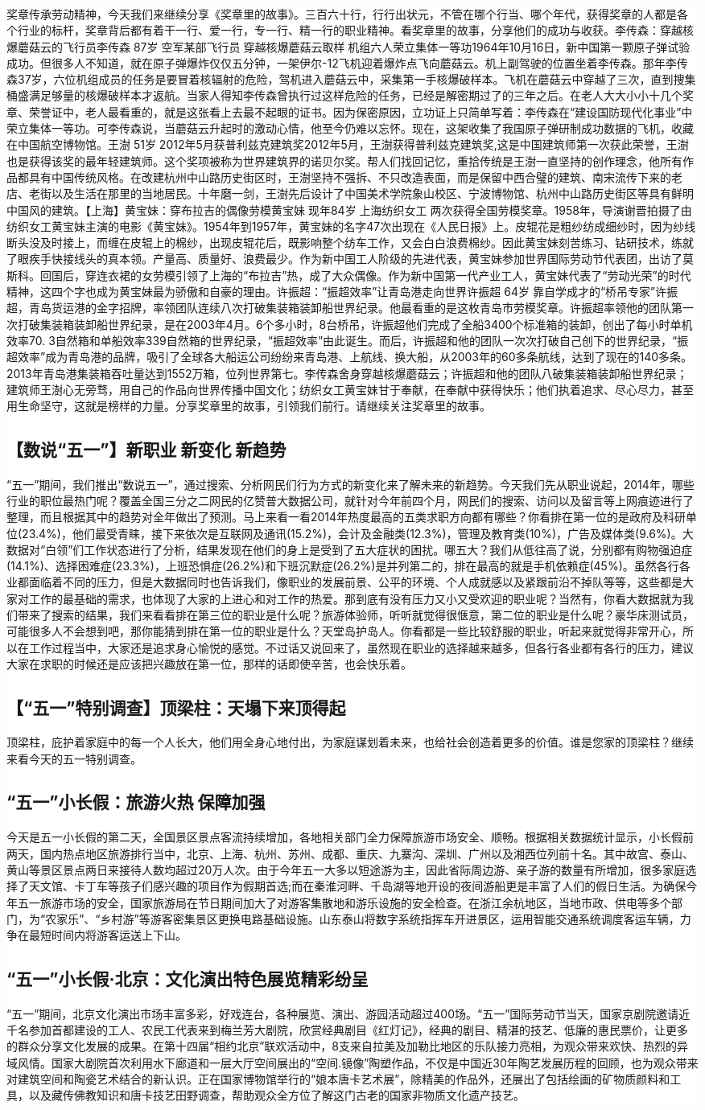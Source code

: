 
奖章传承劳动精神，今天我们来继续分享《奖章里的故事》。三百六十行，行行出状元，不管在哪个行当、哪个年代，获得奖章的人都是各个行业的标杆，奖章背后都有着干一行、爱一行，专一行、精一行的职业精神。看奖章里的故事，分享他们的成功与收获。李传森：穿越核爆蘑菇云的飞行员李传森 87岁 空军某部飞行员 穿越核爆蘑菇云取样 机组六人荣立集体一等功1964年10月16日，新中国第一颗原子弹试验成功。但很多人不知道，就在原子弹爆炸仅仅五分钟，一架伊尔-12飞机迎着爆炸点飞向蘑菇云。机上副驾驶的位置坐着李传森。那年李传森37岁，六位机组成员的任务是要冒着核辐射的危险，驾机进入蘑菇云中，采集第一手核爆破样本。飞机在蘑菇云中穿越了三次，直到搜集桶盛满足够量的核爆破样本才返航。当家人得知李传森曾执行过这样危险的任务，已经是解密期过了的三年之后。在老人大大小小十几个奖章、荣誉证中，老人最看重的，就是这张看上去最不起眼的证书。因为保密原因，立功证上只简单写着：李传森在“建设国防现代化事业”中荣立集体一等功。可李传森说，当蘑菇云升起时的激动心情，他至今仍难以忘怀。现在，这架收集了我国原子弹研制成功数据的飞机，收藏在中国航空博物馆。王澍 51岁 2012年5月获普利兹克建筑奖2012年5月，王澍获得普利兹克建筑奖,这是中国建筑师第一次获此荣誉，王澍也是获得该奖的最年轻建筑师。这个奖项被称为世界建筑界的诺贝尔奖。帮人们找回记忆，重拾传统是王澍一直坚持的创作理念，他所有作品都具有中国传统风格。在改建杭州中山路历史街区时，王澍坚持不强拆、不只改造表面，而是保留中西合璧的建筑、南宋流传下来的老店、老街以及生活在那里的当地居民。十年磨一剑，王澍先后设计了中国美术学院象山校区、宁波博物馆、杭州中山路历史街区等具有鲜明中国风的建筑。【上海】黄宝妹：穿布拉吉的偶像劳模黄宝妹 现年84岁 上海纺织女工 两次获得全国劳模奖章。1958年，导演谢晋拍摄了由纺织女工黄宝妹主演的电影《黄宝妹》。1954年到1957年，黄宝妹的名字47次出现在《人民日报》上。皮辊花是粗纱纺成细纱时，因为纱线断头没及时接上，而缠在皮辊上的棉纱，出现皮辊花后，既影响整个纺车工作，又会白白浪费棉纱。因此黄宝妹刻苦练习、钻研技术，练就了眼疾手快接线头的真本领。产量高、质量好、浪费最少。作为新中国工人阶级的先进代表，黄宝妹参加世界国际劳动节代表团，出访了莫斯科。回国后，穿连衣裙的女劳模引领了上海的“布拉吉”热，成了大众偶像。作为新中国第一代产业工人，黄宝妹代表了“劳动光荣”的时代精神，这四个字也成为黄宝妹最为骄傲和自豪的理由。许振超：“振超效率”让青岛港走向世界许振超 64岁 靠自学成才的“桥吊专家”许振超，青岛货运港的金字招牌，率领团队连续八次打破集装箱装卸船世界纪录。他最看重的是这枚青岛市劳模奖章。许振超率领他的团队第一次打破集装箱装卸船世界纪录，是在2003年4月。6个多小时，8台桥吊，许振超他们完成了全船3400个标准箱的装卸，创出了每小时单机效率70. 3自然箱和单船效率339自然箱的世界纪录，“振超效率”由此诞生。而后，许振超和他的团队一次次打破自己创下的世界纪录，“振超效率”成为青岛港的品牌，吸引了全球各大船运公司纷纷来青岛港、上航线、换大船，从2003年的60多条航线，达到了现在的140多条。2013年青岛港集装箱吞吐量达到1552万箱，位列世界第七。李传森舍身穿越核爆蘑菇云；许振超和他的团队八破集装箱装卸船世界纪录；建筑师王澍心无旁骛，用自己的作品向世界传播中国文化；纺织女工黄宝妹甘于奉献，在奉献中获得快乐；他们执着追求、尽心尽力，甚至用生命坚守，这就是榜样的力量。分享奖章里的故事，引领我们前行。请继续关注奖章里的故事。


## 【数说“五一”】新职业 新变化 新趋势


“五一”期间，我们推出“数说五一”，通过搜索、分析网民们行为方式的新变化来了解未来的新趋势。今天我们先从职业说起，2014年，哪些行业的职位最热门呢？覆盖全国三分之二网民的亿赞普大数据公司，就针对今年前四个月，网民们的搜索、访问以及留言等上网痕迹进行了整理，而且根据其中的趋势对全年做出了预测。马上来看一看2014年热度最高的五类求职方向都有哪些？你看排在第一位的是政府及科研单位(23.4%)，他们最受青睐，接下来依次是互联网及通讯(15.2%)，会计及金融类(12.3%)，管理及教育类(10%)，广告及媒体类(9.6%)。大数据对“白领”们工作状态进行了分析，结果发现在他们的身上是受到了五大症状的困扰。哪五大？我们从低往高了说，分别都有购物强迫症(14.1%)、选择困难症(23.3%)，上班恐惧症(26.2%)和下班沉默症(26.2%)是并列第二的，排在最高的就是手机依赖症(45%)。虽然各行各业都面临着不同的压力，但是大数据同时也告诉我们，像职业的发展前景、公平的环境、个人成就感以及紧跟前沿不掉队等等，这些都是大家对工作的最基础的需求，也体现了大家的上进心和对工作的热爱。那到底有没有压力又小又受欢迎的职业呢？当然有，你看大数据就为我们带来了搜索的结果，我们来看看排在第三位的职业是什么呢？旅游体验师，听听就觉得很惬意，第二位的职业是什么呢？豪华床测试员，可能很多人不会想到吧，那你能猜到排在第一位的职业是什么？天堂岛护岛人。你看都是一些比较舒服的职业，听起来就觉得非常开心，所以在工作过程当中，大家还是追求身心愉悦的感觉。不过话又说回来了，虽然现在职业的选择越来越多，但各行各业都有各行的压力，建议大家在求职的时候还是应该把兴趣放在第一位，那样的话即使辛苦，也会快乐着。


## 【“五一”特别调查】顶梁柱：天塌下来顶得起


顶梁柱，庇护着家庭中的每一个人长大，他们用全身心地付出，为家庭谋划着未来，也给社会创造着更多的价值。谁是您家的顶梁柱？继续来看今天的五一特别调查。


## “五一”小长假：旅游火热 保障加强


今天是五一小长假的第二天，全国景区景点客流持续增加，各地相关部门全力保障旅游市场安全、顺畅。根据相关数据统计显示，小长假前两天，国内热点地区旅游排行当中，北京、上海、杭州、苏州、成都、重庆、九寨沟、深圳、广州以及湘西位列前十名。其中故宫、泰山、黄山等景区景点两日来接待人数均超过20万人次。由于今年五一大多以短途游为主，因此省际周边游、亲子游的数量有所增加，很多家庭选择了天文馆、卡丁车等孩子们感兴趣的项目作为假期首选;而在秦淮河畔、千岛湖等地开设的夜间游船更是丰富了人们的假日生活。为确保今年五一旅游市场的安全，国家旅游局在节日期间加大了对游客集散地和游乐设施的安全检查。在浙江余杭地区，当地市政、供电等多个部门，为“农家乐”、“乡村游”等游客密集景区更换电路基础设施。山东泰山将数字系统指挥车开进景区，运用智能交通系统调度客运车辆，力争在最短时间内将游客运送上下山。


## “五一”小长假·北京：文化演出特色展览精彩纷呈


“五一”期间，北京文化演出市场丰富多彩，好戏连台，各种展览、演出、游园活动超过400场。“五一”国际劳动节当天，国家京剧院邀请近千名参加首都建设的工人、农民工代表来到梅兰芳大剧院，欣赏经典剧目《红灯记》，经典的剧目、精湛的技艺、低廉的惠民票价，让更多的群众分享文化发展的成果。在第十四届“相约北京”联欢活动中，8支来自拉美及加勒比地区的乐队接力亮相，为观众带来欢快、热烈的异域风情。国家大剧院首次利用水下廊道和一层大厅空间展出的“空间.镜像”陶塑作品，不仅是中国近30年陶艺发展历程的回顾，也为观众带来对建筑空间和陶瓷艺术结合的新认识。正在国家博物馆举行的“娘本唐卡艺术展”，除精美的作品外，还展出了包括绘画的矿物质颜料和工具，以及藏传佛教知识和唐卡技艺田野调查，帮助观众全方位了解这门古老的国家非物质文化遗产技艺。
